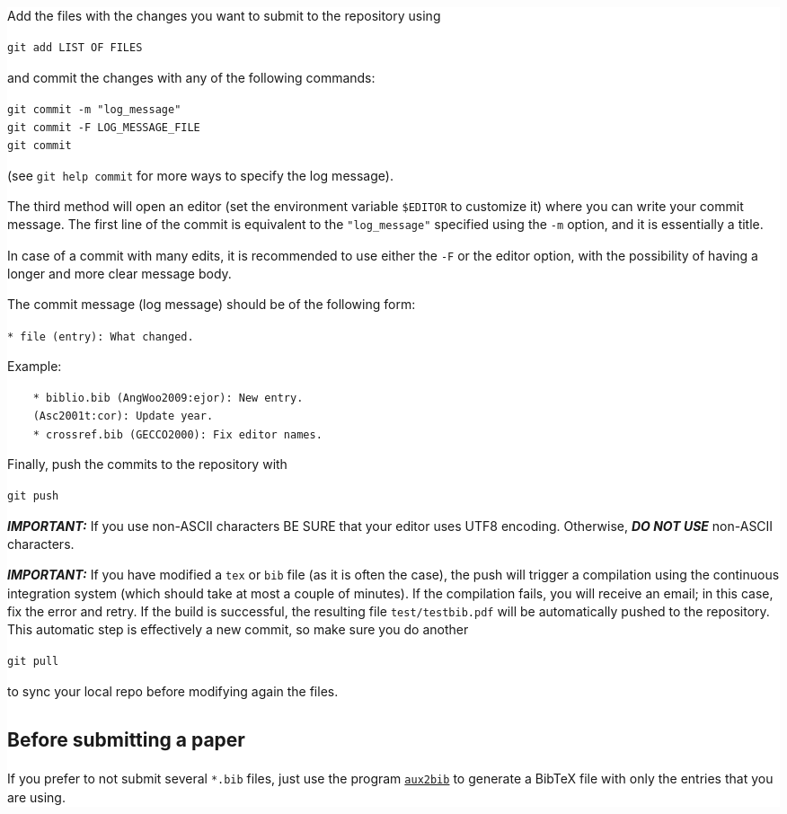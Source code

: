 Add the files with the changes you want to submit to the
repository using

    git add LIST OF FILES

and commit the changes with any of the following commands:

    git commit -m "log_message"
    git commit -F LOG_MESSAGE_FILE
    git commit

(see `git help commit` for more ways to specify the log message).

The third method will open an editor (set the environment variable `$EDITOR` to
customize it) where you can write your commit message. The first line of the
commit is equivalent to the `"log_message"` specified using the `-m` option,
and it is essentially a title.

In case of a commit with many edits, it is recommended to use
either the `-F` or the editor option, with the possibility of
having a longer and more clear message body.

The commit message (log message) should be of the following form:

    * file (entry): What changed.

Example:
```
    * biblio.bib (AngWoo2009:ejor): New entry.
    (Asc2001t:cor): Update year.
    * crossref.bib (GECCO2000): Fix editor names.
```
Finally, push the commits to the repository with

    git push

***IMPORTANT:*** If you use non-ASCII characters BE SURE that your editor
uses UTF8 encoding. Otherwise, ***DO NOT USE*** non-ASCII characters.

***IMPORTANT:*** If you have modified a `tex` or `bib` file (as it is often the
case), the push will trigger a compilation using the continuous
integration system (which should take at most a couple of minutes).  If the
compilation fails, you will receive an email; in this case, fix the error and
retry.  If the build is successful, the resulting file `test/testbib.pdf` will
be automatically pushed to the repository.  This automatic step is effectively
a new commit, so make sure you do another

    git pull

to sync your local repo before modifying again the files.


Before submitting a paper
-------------------------

If you prefer to not submit several `*.bib` files, just use the program
[`aux2bib`](https://ctan.org/pkg/bibtools?lang=en) to generate a BibTeX file
with only the entries that you are using.
